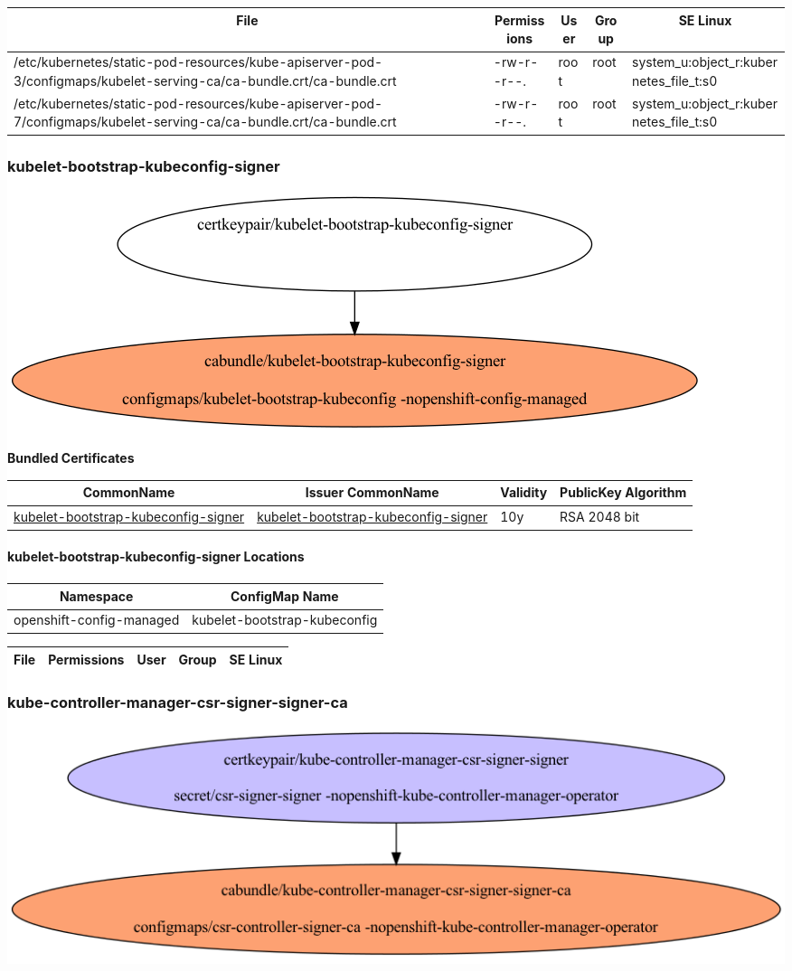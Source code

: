 | File | Permissions | User | Group | SE Linux |
| ----------- | ----------- | ----------- | ----------- | ----------- |
| /etc/kubernetes/static-pod-resources/kube-apiserver-pod-3/configmaps/kubelet-serving-ca/ca-bundle.crt/ca-bundle.crt | -rw-r--r--. | root | root | system_u:object_r:kubernetes_file_t:s0 |
| /etc/kubernetes/static-pod-resources/kube-apiserver-pod-7/configmaps/kubelet-serving-ca/ca-bundle.crt/ca-bundle.crt | -rw-r--r--. | root | root | system_u:object_r:kubernetes_file_t:s0 |



### kubelet-bootstrap-kubeconfig-signer
![PKI Graph](subca-2747639387.png)



**Bundled Certificates**

| CommonName | Issuer CommonName | Validity | PublicKey Algorithm |
| ----------- | ----------- | ----------- | ----------- |
| [kubelet-bootstrap-kubeconfig-signer](#kubelet-bootstrap-kubeconfig-signer) | [kubelet-bootstrap-kubeconfig-signer](#kubelet-bootstrap-kubeconfig-signer) | 10y | RSA 2048 bit |

#### kubelet-bootstrap-kubeconfig-signer Locations
| Namespace | ConfigMap Name |
| ----------- | ----------- |
| openshift-config-managed | kubelet-bootstrap-kubeconfig |

| File | Permissions | User | Group | SE Linux |
| ----------- | ----------- | ----------- | ----------- | ----------- |




### kube-controller-manager-csr-signer-signer-ca
![PKI Graph](subca-2106850666.png)
